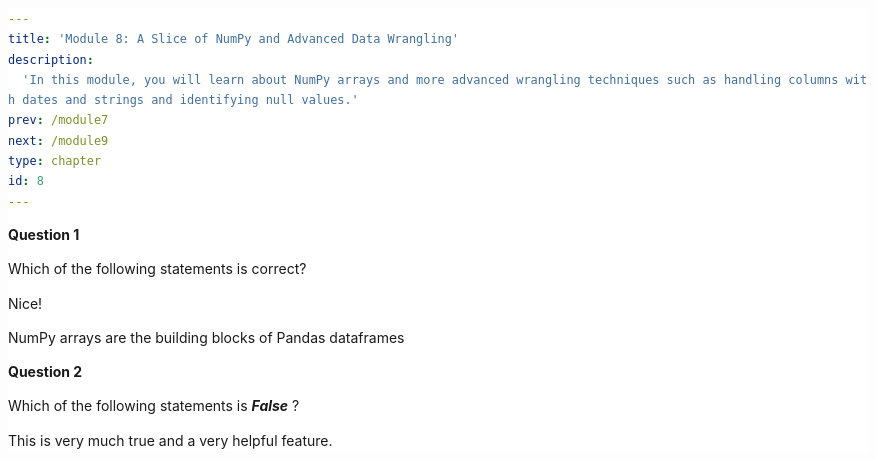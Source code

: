 ```yaml
---
title: 'Module 8: A Slice of NumPy and Advanced Data Wrangling'
description:
  'In this module, you will learn about NumPy arrays and more advanced wrangling techniques such as handling columns with dates and strings and identifying null values.'
prev: /module7
next: /module9
type: chapter
id: 8
---
```




<exercise id="0" title="Module Learning Outcomes" type="slides, video">

<slides source="module8/module8_00" shot= "12" start="0:002" end="0:59">
</slides>

</exercise> 

<exercise id="1" title="NumPy and 1D Arrays" type="slides,video">

<slides source="module8/module8_01" shot = "2" start="92:32" end="102:1309">
</slides>

</exercise>


<exercise id="2" title="NumPy and Array Questions">

**Question 1**      


Which of the following statements is correct? 


<choice id="1" >
<opt text="Pandas is built using NumPy"  correct="true">

Nice!

</opt>

<opt text="NumPy is built using pandas">

NumPy arrays are the building blocks of Pandas dataframes

</opt>

</choice> 

**Question 2**          

Which of the following statements is ***False*** ? 


<choice id="2" >
<opt text="NumPy arrays can be multi-dimensional">

This is very much true and a very helpful feature. 
